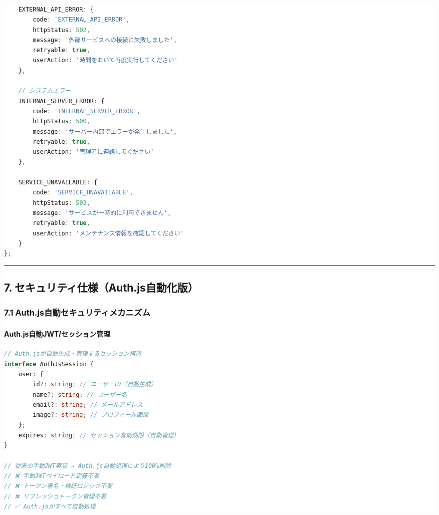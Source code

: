 ```typescript
	EXTERNAL_API_ERROR: {
		code: 'EXTERNAL_API_ERROR',
		httpStatus: 502,
		message: '外部サービスへの接続に失敗しました',
		retryable: true,
		userAction: '時間をおいて再度実行してください'
	},

	// システムエラー
	INTERNAL_SERVER_ERROR: {
		code: 'INTERNAL_SERVER_ERROR',
		httpStatus: 500,
		message: 'サーバー内部でエラーが発生しました',
		retryable: true,
		userAction: '管理者に連絡してください'
	},

	SERVICE_UNAVAILABLE: {
		code: 'SERVICE_UNAVAILABLE',
		httpStatus: 503,
		message: 'サービスが一時的に利用できません',
		retryable: true,
		userAction: 'メンテナンス情報を確認してください'
	}
};
```

---

## 7. セキュリティ仕様（Auth.js自動化版）

### 7.1 Auth.js自動セキュリティメカニズム

#### Auth.js自動JWT/セッション管理

```typescript
// Auth.jsが自動生成・管理するセッション構造
interface AuthJsSession {
	user: {
		id?: string; // ユーザーID（自動生成）
		name?: string; // ユーザー名
		email?: string; // メールアドレス
		image?: string; // プロフィール画像
	};
	expires: string; // セッション有効期限（自動管理）
}

// 従来の手動JWT実装 → Auth.js自動処理により100%削除
// ❌ 手動JWTペイロード定義不要
// ❌ トークン署名・検証ロジック不要
// ❌ リフレッシュトークン管理不要
// ✅ Auth.jsがすべて自動処理
```
